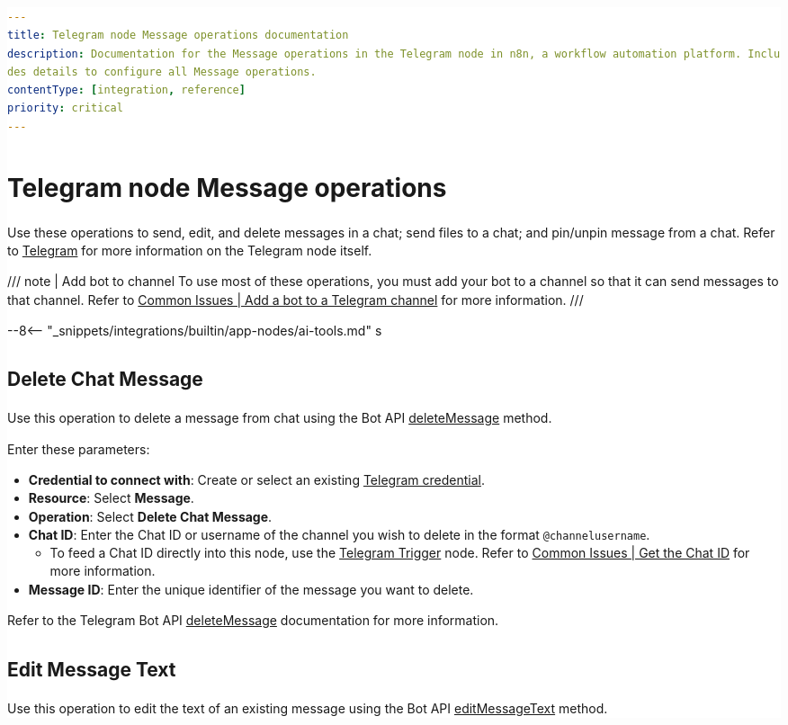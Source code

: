 ```yaml
---
title: Telegram node Message operations documentation
description: Documentation for the Message operations in the Telegram node in n8n, a workflow automation platform. Includes details to configure all Message operations.
contentType: [integration, reference]
priority: critical
---
```




# Telegram node Message operations

Use these operations to send, edit, and delete messages in a chat; send files to a chat; and pin/unpin message from a chat. Refer to [Telegram](/integrations/builtin/app-nodes/n8n-nodes-base.telegram/index.md) for more information on the Telegram node itself.

/// note | Add bot to channel
To use most of these operations, you must add your bot to a channel so that it can send messages to that channel. Refer to [Common Issues | Add a bot to a Telegram channel](/integrations/builtin/app-nodes/n8n-nodes-base.telegram/common-issues.md#add-a-bot-to-a-telegram-channel) for more information.
///

--8<-- "_snippets/integrations/builtin/app-nodes/ai-tools.md"
s
## Delete Chat Message

Use this operation to delete a message from chat using the Bot API [deleteMessage](https://core.telegram.org/bots/api#deletemessage) method.

Enter these parameters:

* **Credential to connect with**: Create or select an existing [Telegram credential](/integrations/builtin/credentials/telegram.md).
* **Resource**: Select **Message**.
* **Operation**: Select **Delete Chat Message**.
* **Chat ID**: Enter the Chat ID or username of the channel you wish to delete in the format `@channelusername`.
    * To feed a Chat ID directly into this node, use the [Telegram Trigger](/integrations/builtin/trigger-nodes/n8n-nodes-base.telegramtrigger/index.md) node. Refer to [Common Issues | Get the Chat ID](/integrations/builtin/app-nodes/n8n-nodes-base.telegram/common-issues.md#get-the-chat-id) for more information.
* **Message ID**: Enter the unique identifier of the message you want to delete.

Refer to the Telegram Bot API [deleteMessage](https://core.telegram.org/bots/api#deletemessage) documentation for more information.

## Edit Message Text

Use this operation to edit the text of an existing message using the Bot API [editMessageText](https://core.telegram.org/bots/api#editmessagetext) method.
